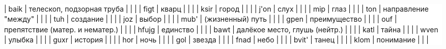 | baik      | телескоп, подзорная труба                                    |                                                                     |                                                                                                                                       |
| figt      | кварц                                                        |                                                                     |                                                                                                                                       |
| ksir      | город                                                        |                                                                     |                                                                                                                                       |
| j'on      | слух                                                         |                                                                     |                                                                                                                                       |
| mip       | глаз                                                         |                                                                     |                                                                                                                                       |
| ton       | направление "между"                                          |                                                                     |                                                                                                                                       |
| tuh       | создание                                                     |                                                                     |                                                                                                                                       |
| joz       | выбор                                                        |                                                                     |                                                                                                                                       |
| mub'      | (жизненный) путь                                             |                                                                     |                                                                                                                                       |
| gpen      | преимущество                                                 |                                                                     |                                                                                                                                       |
| ouf       | препятствие (матер. и нематер.)                              |                                                                     |                                                                                                                                       |
| hfujg     | единство                                                     |                                                                     |                                                                                                                                       |
| bawt      | далёкое место, глушь (нейтр.)                                |                                                                     |                                                                                                                                       |
| katl      | тайна                                                        |                                                                     |                                                                                                                                       |
| wven      | улыбка                                                       |                                                                     |                                                                                                                                       |
| guxr      | история                                                      |                                                                     |                                                                                                                                       |
| hor       | ночь                                                         |                                                                     |                                                                                                                                       |
| gol       | звезда                                                       |                                                                     |                                                                                                                                       |
| fnad      | небо                                                         |                                                                     |                                                                                                                                       |
| bvit'     | танец                                                        |                                                                     |                                                                                                                                       |
| klom      | понимание                                                    |                                                                     |                                                                                                                                       |